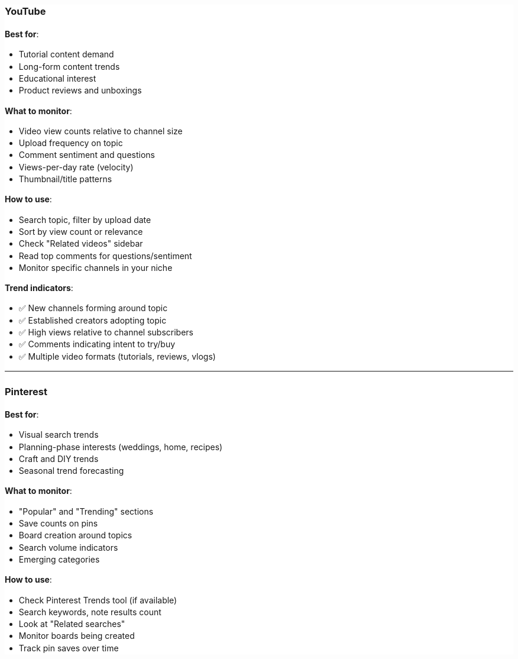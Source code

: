 
### YouTube

**Best for**:

- Tutorial content demand
- Long-form content trends
- Educational interest
- Product reviews and unboxings

**What to monitor**:

- Video view counts relative to channel size
- Upload frequency on topic
- Comment sentiment and questions
- Views-per-day rate (velocity)
- Thumbnail/title patterns

**How to use**:

- Search topic, filter by upload date
- Sort by view count or relevance
- Check "Related videos" sidebar
- Read top comments for questions/sentiment
- Monitor specific channels in your niche

**Trend indicators**:

- ✅ New channels forming around topic
- ✅ Established creators adopting topic
- ✅ High views relative to channel subscribers
- ✅ Comments indicating intent to try/buy
- ✅ Multiple video formats (tutorials, reviews, vlogs)

---

### Pinterest

**Best for**:

- Visual search trends
- Planning-phase interests (weddings, home, recipes)
- Craft and DIY trends
- Seasonal trend forecasting

**What to monitor**:

- "Popular" and "Trending" sections
- Save counts on pins
- Board creation around topics
- Search volume indicators
- Emerging categories

**How to use**:

- Check Pinterest Trends tool (if available)
- Search keywords, note results count
- Look at "Related searches"
- Monitor boards being created
- Track pin saves over time
